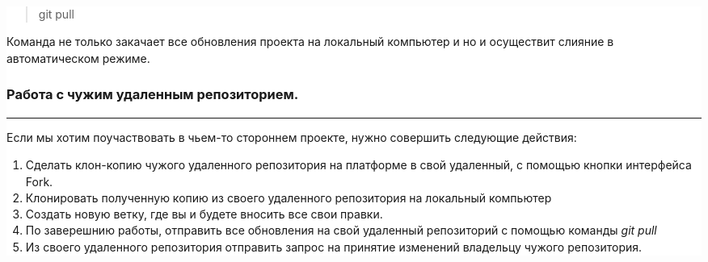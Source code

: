 >git pull

Команда не только закачает все обновления проекта на локальный компьютер и но и осуществит слияние в автоматическом режиме.

### Работа с чужим удаленным репозиторием.
---
Если мы хотим поучаствовать в чьем-то стороннем проекте, нужно совершить следующие действия:
1. Сделать клон-копию чужого удаленного репозитория на платформе в свой удаленный, с помощью кнопки интерфейса Fork.
2. Клонировать полученную копию из своего удаленного репозитория на локальный компьютер
3. Создать новую ветку, где вы и будете вносить все свои правки.
4. По заверешнию работы, отправить все обновления на свой удаленный репозиторий с помощью команды _*git pull*_
5. Из своего удаленного репозитория отправить запрос на принятие изменений владельцу чужого репозитория.
